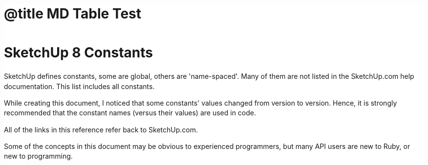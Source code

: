 # @title MD Table Test
[Face.classify_point]:http://www.sketchup.com/intl/en/developer/docs/ourdoc/face#classify_point
[Model#options]:http://www.sketchup.com/intl/en/developer/docs/ourdoc/model#options
[OptionsManager]:http://www.sketchup.com/intl/en/developer/docs/ourdoc/optionsmanager
[OptionsManager#&#91;&#93;]:http://www.sketchup.com/intl/en/developer/docs/ourdoc/optionsmanager#[]
[OptionsProvider]:http://www.sketchup.com/intl/en/developer/docs/ourdoc/optionsprovider
[Model#save]:http://www.sketchup.com/intl/en/developer/docs/ourdoc/model#save
[Model#save_copy]:http://www.sketchup.com/intl/en/developer/docs/ourdoc/model#save_copy
[RenderingOptions]:http://www.sketchup.com/intl/en/developer/docs/ourdoc/renderingoptions
[RenderingOptionsObserver]:http://www.sketchup.com/intl/en/developer/docs/ourdoc/renderingoptionsobserver
[onRenderingOptionsChanged]:http://www.sketchup.com/intl/en/developer/docs/ourdoc/renderingoptionsobserver#onRenderingOptionsChanged
[Sketchup.send_action]:http://www.sketchup.com/intl/en/developer/docs/ourdoc/sketchup#send_action
[Command#set_validation_proc]:http://www.sketchup.com/intl/en/developer/docs/ourdoc/command#set_validation_proc
[layer.page_behavior]: http://www.sketchup.com/intl/en/developer/docs/ourdoc/layer#page_behavior
[texturewriter#write]:http://www.sketchup.com/intl/en/developer/docs/ourdoc/texturewriter#write
[UI.messagebox]:http://www.sketchup.com/intl/en/developer/docs/ourdoc/ui#messagebox
[View#draw]:http://www.sketchup.com/intl/en/developer/docs/ourdoc/view#draw

<script>
var ss_last = document.styleSheets.length - 1,
    ss = document.styleSheets[ss_last],
    rules = ss.cssRules,
    rT1 = "#filecontents table.gjl15 ";
ss.insertRule(rT1 + "{ border:none;}", rules.length );
ss.insertRule(rT1 + "thead { border-bottom:2px solid #aaa; background-color:transparent;}", rules.length );
ss.insertRule(rT1 + "tr { border:none; background-color:transparent;}", rules.length );
ss.insertRule(rT1 + "th { border:none; padding: 2px 10px 2px 3px; background-color:transparent; text-align:left;}", rules.length );
ss.insertRule(rT1 + "td { border:none; padding: 2px 10px 2px 3px; background-color:transparent;}", rules.length );
ss.insertRule(rT1 + "td.c, " + rT1 + "th.c { text-align:center;}", rules.length );
ss.insertRule(rT1 + "td.r, " + rT1 + "th.r { text-align:right;}" , rules.length );
</script>

# SketchUp 8 Constants

SketchUp defines constants, some are global, others are 'name-spaced'.
Many of them are not listed in the SketchUp.com help documentation.
This list includes all constants.

While creating this document, I noticed that some constants' values changed from
version to version.  Hence, it is strongly recommended that the constant names
(versus their values) are used in code.

All of the links in this reference refer back to SketchUp.com.

Some of the concepts in this document may be obvious to experienced programmers,
but many API users are new to Ruby, or new to programming.  
